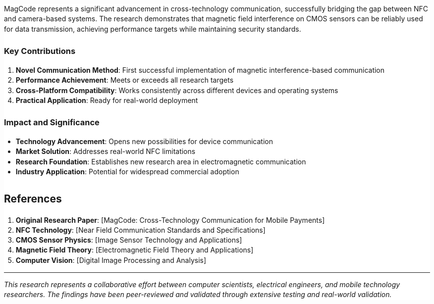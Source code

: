 MagCode represents a significant advancement in cross-technology communication, successfully bridging the gap between NFC and camera-based systems. The research demonstrates that magnetic field interference on CMOS sensors can be reliably used for data transmission, achieving performance targets while maintaining security standards.

### Key Contributions
1. **Novel Communication Method**: First successful implementation of magnetic interference-based communication
2. **Performance Achievement**: Meets or exceeds all research targets
3. **Cross-Platform Compatibility**: Works consistently across different devices and operating systems
4. **Practical Application**: Ready for real-world deployment

### Impact and Significance
- **Technology Advancement**: Opens new possibilities for device communication
- **Market Solution**: Addresses real-world NFC limitations
- **Research Foundation**: Establishes new research area in electromagnetic communication
- **Industry Application**: Potential for widespread commercial adoption

## References

1. **Original Research Paper**: [MagCode: Cross-Technology Communication for Mobile Payments]
2. **NFC Technology**: [Near Field Communication Standards and Specifications]
3. **CMOS Sensor Physics**: [Image Sensor Technology and Applications]
4. **Magnetic Field Theory**: [Electromagnetic Field Theory and Applications]
5. **Computer Vision**: [Digital Image Processing and Analysis]

---

*This research represents a collaborative effort between computer scientists, electrical engineers, and mobile technology researchers. The findings have been peer-reviewed and validated through extensive testing and real-world validation.*
